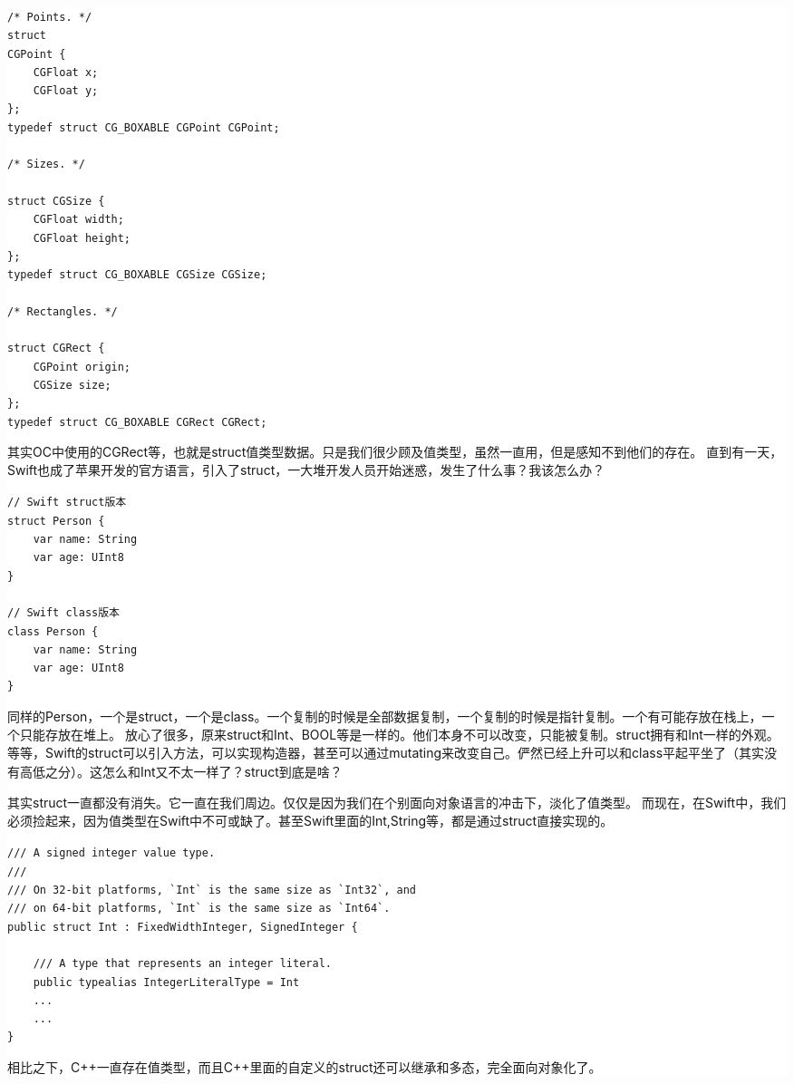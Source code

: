 ```
/* Points. */
struct
CGPoint {
    CGFloat x;
    CGFloat y;
};
typedef struct CG_BOXABLE CGPoint CGPoint;

/* Sizes. */

struct CGSize {
    CGFloat width;
    CGFloat height;
};
typedef struct CG_BOXABLE CGSize CGSize;

/* Rectangles. */

struct CGRect {
    CGPoint origin;
    CGSize size;
};
typedef struct CG_BOXABLE CGRect CGRect;
```
其实OC中使用的CGRect等，也就是struct值类型数据。只是我们很少顾及值类型，虽然一直用，但是感知不到他们的存在。
直到有一天，Swift也成了苹果开发的官方语言，引入了struct，一大堆开发人员开始迷惑，发生了什么事？我该怎么办？
```
// Swift struct版本
struct Person {
	var name: String
	var age: UInt8
}

// Swift class版本
class Person {
	var name: String
	var age: UInt8
}
```
同样的Person，一个是struct，一个是class。一个复制的时候是全部数据复制，一个复制的时候是指针复制。一个有可能存放在栈上，一个只能存放在堆上。
放心了很多，原来struct和Int、BOOL等是一样的。他们本身不可以改变，只能被复制。struct拥有和Int一样的外观。
等等，Swift的struct可以引入方法，可以实现构造器，甚至可以通过mutating来改变自己。俨然已经上升可以和class平起平坐了（其实没有高低之分）。这怎么和Int又不太一样了？struct到底是啥？

其实struct一直都没有消失。它一直在我们周边。仅仅是因为我们在个别面向对象语言的冲击下，淡化了值类型。
而现在，在Swift中，我们必须捡起来，因为值类型在Swift中不可或缺了。甚至Swift里面的Int,String等，都是通过struct直接实现的。
```
/// A signed integer value type.
///
/// On 32-bit platforms, `Int` is the same size as `Int32`, and
/// on 64-bit platforms, `Int` is the same size as `Int64`.
public struct Int : FixedWidthInteger, SignedInteger {

    /// A type that represents an integer literal.
    public typealias IntegerLiteralType = Int
	...
	...
}
```
相比之下，C++一直存在值类型，而且C++里面的自定义的struct还可以继承和多态，完全面向对象化了。
